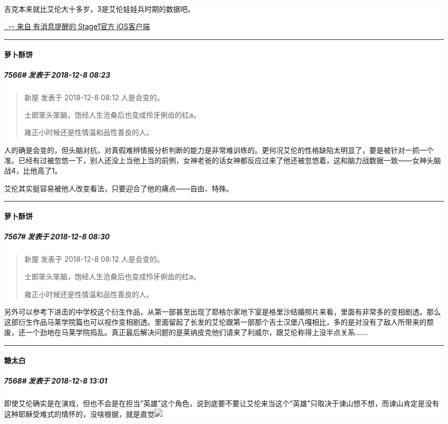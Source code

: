 吉克本来就比艾伦大十多岁，3是艾伦娃娃兵时期的数据吧。

[  -- 来自 有消息提醒的 Stage1官方 iOS客户端](https://itunes.apple.com/fi/app/saraba1st/id1221237470?mt=8)







*****

####  萝卜酥饼  
##### 7566#       发表于 2018-12-8 08:23



<blockquote>新屋 发表于 2018-12-8 08:12
人是会变的。

士郎笨头笨脑，饱经人生沧桑后也变成伶牙俐齿的红a。

雍正小时候还是性情温和品性善良的人。</blockquote>
人的确是会变的，但头脑对抗，对真假难辨情报分析判断的能力是非常难训练的。更何况艾伦的性格缺陷太明显了，要是被针对一抓一个准。已经有过被忽悠一下，别人还没上当他上当的前例，女神老爸的话女神都反应过来了他还被忽悠着，这和脑力战数据一致——女神头脑战4，比他高了1。

艾伦其实挺容易被他人改变看法，只要迎合了他的痛点——自由、特殊。







*****

####  萝卜酥饼  
##### 7567#       发表于 2018-12-8 08:30



<blockquote>新屋 发表于 2018-12-8 08:12
人是会变的。

士郎笨头笨脑，饱经人生沧桑后也变成伶牙俐齿的红a。

雍正小时候还是性情温和品性善良的人。</blockquote>
另外可以参考下进击的中学校这个衍生作品，从第一部甚至出现了耶格尔家地下室是格里沙结婚照片来看，里面有非常多的变相剧透。那么这部衍生作品马莱学院篇也可以视作变相剧透。里面留起了长发的艾伦跟第一部那个吉士汉堡八嘎相比，多的是对没有了敌人所带来的颓废，还一个劲地在马莱学院捣乱。真正最后解决问题的是莱纳皮克他们请来了利威尔，跟艾伦称得上没半点关系……







*****

####  糖太白  
##### 7568#       发表于 2018-12-8 13:01




即使艾伦确实是在演戏，但也不会是在担当“英雄”这个角色，说到底要不要让艾伦来当这个“英雄”只取决于谏山想不想，而谏山肯定是没有这种耶稣受难式的情怀的，没啥根据，就是直觉<img src="https://static.saraba1st.com/image/smiley/face2017/037.png" referrerpolicy="no-referrer">
